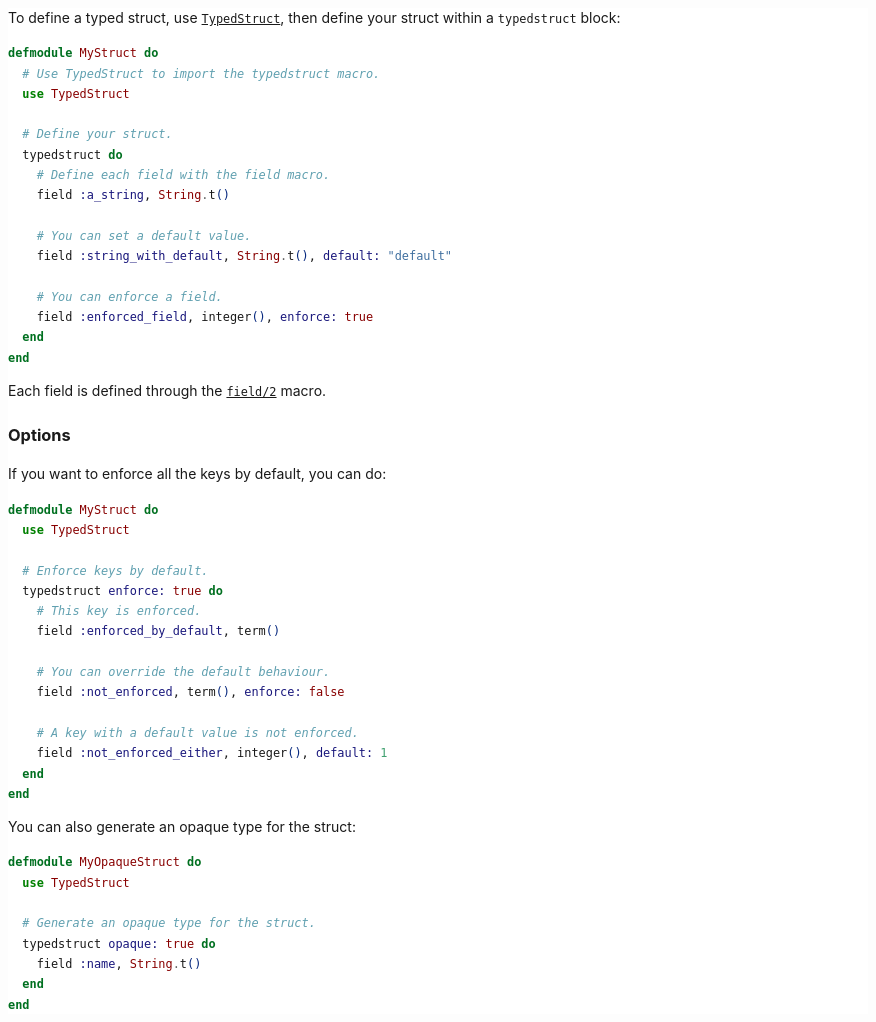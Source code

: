 To define a typed struct, use
[`TypedStruct`](https://hexdocs.pm/typed_struct/TypedStruct.html), then define
your struct within a `typedstruct` block:

```elixir
defmodule MyStruct do
  # Use TypedStruct to import the typedstruct macro.
  use TypedStruct

  # Define your struct.
  typedstruct do
    # Define each field with the field macro.
    field :a_string, String.t()

    # You can set a default value.
    field :string_with_default, String.t(), default: "default"

    # You can enforce a field.
    field :enforced_field, integer(), enforce: true
  end
end
```

Each field is defined through the
[`field/2`](https://hexdocs.pm/typed_struct/TypedStruct.html#field/2) macro.

### Options

If you want to enforce all the keys by default, you can do:

```elixir
defmodule MyStruct do
  use TypedStruct

  # Enforce keys by default.
  typedstruct enforce: true do
    # This key is enforced.
    field :enforced_by_default, term()

    # You can override the default behaviour.
    field :not_enforced, term(), enforce: false

    # A key with a default value is not enforced.
    field :not_enforced_either, integer(), default: 1
  end
end
```

You can also generate an opaque type for the struct:

```elixir
defmodule MyOpaqueStruct do
  use TypedStruct

  # Generate an opaque type for the struct.
  typedstruct opaque: true do
    field :name, String.t()
  end
end
```
